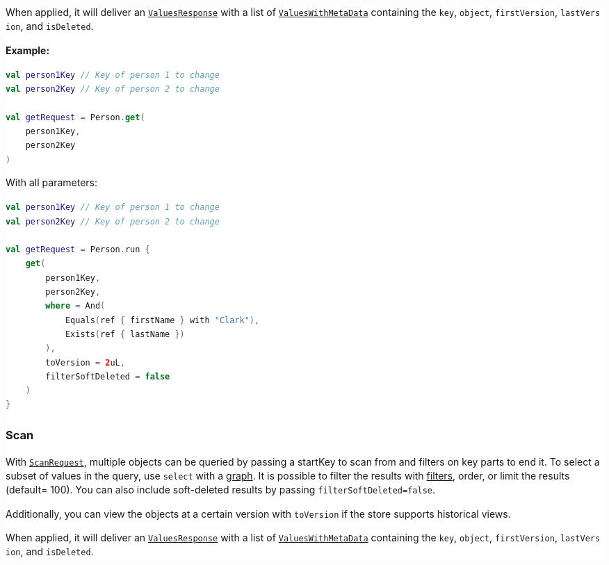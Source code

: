When applied, it will deliver an [`ValuesResponse`](../src/commonMain/kotlin/maryk/core/query/responses/ValuesResponse.kt)
with a list of [`ValuesWithMetaData`](../src/commonMain/kotlin/maryk/core/query/ValuesWithMetaData.kt)
containing the `key`, `object`, `firstVersion`, `lastVersion`, and `isDeleted`.

**Example:**

```kotlin
val person1Key // Key of person 1 to change
val person2Key // Key of person 2 to change

val getRequest = Person.get(
    person1Key,
    person2Key
)
```

With all parameters:

```kotlin
val person1Key // Key of person 1 to change
val person2Key // Key of person 2 to change

val getRequest = Person.run {
    get(
        person1Key,
        person2Key,
        where = And(
            Equals(ref { firstName } with "Clark"),
            Exists(ref { lastName })
        ),
        toVersion = 2uL,
        filterSoftDeleted = false
    )
}
```

### Scan

With [`ScanRequest`](../src/commonMain/kotlin/maryk/core/query/requests/ScanRequest.kt),
multiple objects can be queried by passing a startKey to scan from and filters on key parts to end it.
To select a subset of values in the query, use `select` with a [graph](reference-graphs.md).
It is possible to filter the results with [filters](filters.md), order, or limit the results (default= 100).
You can also include soft-deleted results by passing `filterSoftDeleted=false`.

Additionally, you can view the objects at a certain version with `toVersion` if the store supports historical views.

When applied, it will deliver an [`ValuesResponse`](../src/commonMain/kotlin/maryk/core/query/responses/ValuesResponse.kt)
with a list of [`ValuesWithMetaData`](../src/commonMain/kotlin/maryk/core/query/ValuesWithMetaData.kt)
containing the `key`, `object`, `firstVersion`, `lastVersion`, and `isDeleted`.
